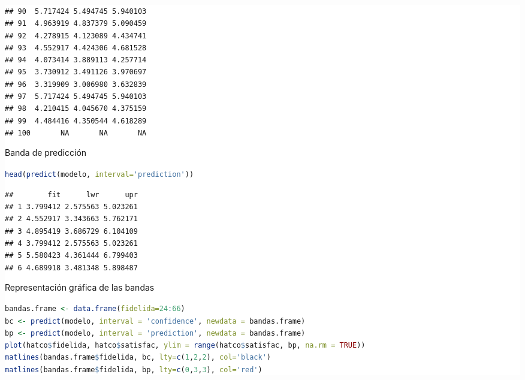 ```
## 90  5.717424 5.494745 5.940103
## 91  4.963919 4.837379 5.090459
## 92  4.278915 4.123089 4.434741
## 93  4.552917 4.424306 4.681528
## 94  4.073414 3.889113 4.257714
## 95  3.730912 3.491126 3.970697
## 96  3.319909 3.006980 3.632839
## 97  5.717424 5.494745 5.940103
## 98  4.210415 4.045670 4.375159
## 99  4.484416 4.350544 4.618289
## 100       NA       NA       NA
```

Banda de predicción


```r
head(predict(modelo, interval='prediction'))
```

```
##        fit      lwr      upr
## 1 3.799412 2.575563 5.023261
## 2 4.552917 3.343663 5.762171
## 3 4.895419 3.686729 6.104109
## 4 3.799412 2.575563 5.023261
## 5 5.580423 4.361444 6.799403
## 6 4.689918 3.481348 5.898487
```

Representación gráfica de las bandas


```r
bandas.frame <- data.frame(fidelida=24:66)
bc <- predict(modelo, interval = 'confidence', newdata = bandas.frame)
bp <- predict(modelo, interval = 'prediction', newdata = bandas.frame)
plot(hatco$fidelida, hatco$satisfac, ylim = range(hatco$satisfac, bp, na.rm = TRUE))
matlines(bandas.frame$fidelida, bc, lty=c(1,2,2), col='black')
matlines(bandas.frame$fidelida, bp, lty=c(0,3,3), col='red')
```
